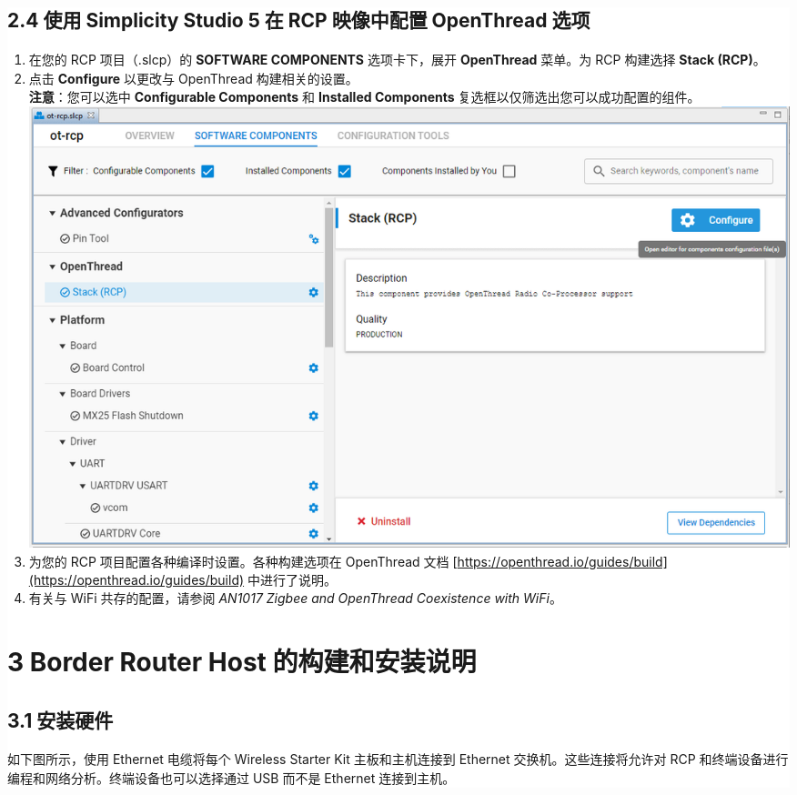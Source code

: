 ## 2.4 使用 Simplicity Studio 5 在 RCP 映像中配置 OpenThread 选项

1. 在您的 RCP 项目（.slcp）的 **SOFTWARE COMPONENTS** 选项卡下，展开 **OpenThread** 菜单。为 RCP 构建选择 **Stack (RCP)**。
2. 点击 **Configure** 以更改与 OpenThread 构建相关的设置。<br>**注意**：您可以选中 **Configurable Components** 和 **Installed Components** 复选框以仅筛选出您可以成功配置的组件。<br>![](images/2.4.png)
3. 为您的 RCP 项目配置各种编译时设置。各种构建选项在 OpenThread 文档 [https://openthread.io/guides/build](https://openthread.io/guides/build) 中进行了说明。
4. 有关与 WiFi 共存的配置，请参阅 *AN1017 Zigbee and OpenThread Coexistence with WiFi*。

# 3 Border Router Host 的构建和安装说明

## 3.1 安装硬件

如下图所示，使用 Ethernet 电缆将每个 Wireless Starter Kit 主板和主机连接到 Ethernet 交换机。这些连接将允许对 RCP 和终端设备进行编程和网络分析。终端设备也可以选择通过 USB 而不是 Ethernet 连接到主机。
